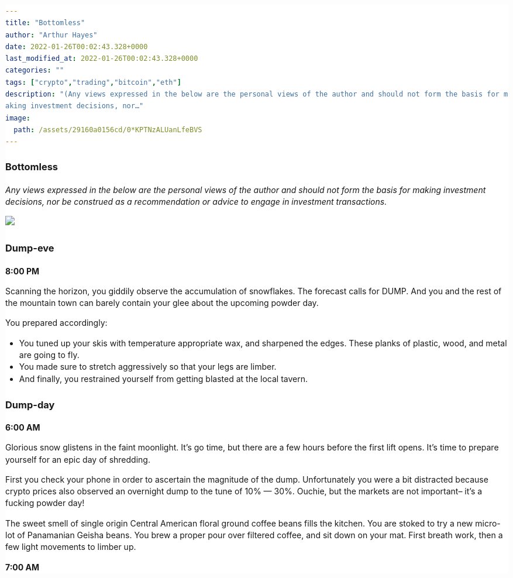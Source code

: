 ```yaml
---
title: "Bottomless"
author: "Arthur Hayes"
date: 2022-01-26T00:02:43.328+0000
last_modified_at: 2022-01-26T00:02:43.328+0000
categories: ""
tags: ["crypto","trading","bitcoin","eth"]
description: "(Any views expressed in the below are the personal views of the author and should not form the basis for making investment decisions, nor…"
image:
  path: /assets/29160a0156cd/0*KPTNzALUanLfeBVS
---
```


### Bottomless

_Any views expressed in the below are the personal views of the author and should not form the basis for making investment decisions, nor be construed as a recommendation or advice to engage in investment transactions\._


![](assets/29160a0156cd/0*KPTNzALUanLfeBVS)

### **Dump\-eve**

**8:00 PM**

Scanning the horizon, you giddily observe the accumulation of snowflakes\. The forecast calls for DUMP\. And you and the rest of the mountain town can barely contain your glee about the upcoming powder day\.

You prepared accordingly:
- You tuned up your skis with temperature appropriate wax, and sharpened the edges\. These planks of plastic, wood, and metal are going to fly\.
- You made sure to stretch aggressively so that your legs are limber\.
- And finally, you restrained yourself from getting blasted at the local tavern\.

### **Dump\-day**

**6:00 AM**

Glorious snow glistens in the faint moonlight\. It’s go time, but there are a few hours before the first lift opens\. It’s time to prepare yourself for an epic day of shredding\.

First you check your phone in order to ascertain the magnitude of the dump\. Unfortunately you were a bit distracted because crypto prices also observed an overnight dump to the tune of 10% — 30%\. Ouchie, but the markets are not important– it’s a fucking powder day\!

The sweet smell of single origin Central American floral ground coffee beans fills the kitchen\. You are stoked to try a new micro\-lot of Panamanian Geisha beans\. You brew a proper pour over filtered coffee, and sit down on your mat\. First breath work, then a few light movements to limber up\.

**7:00 AM**
